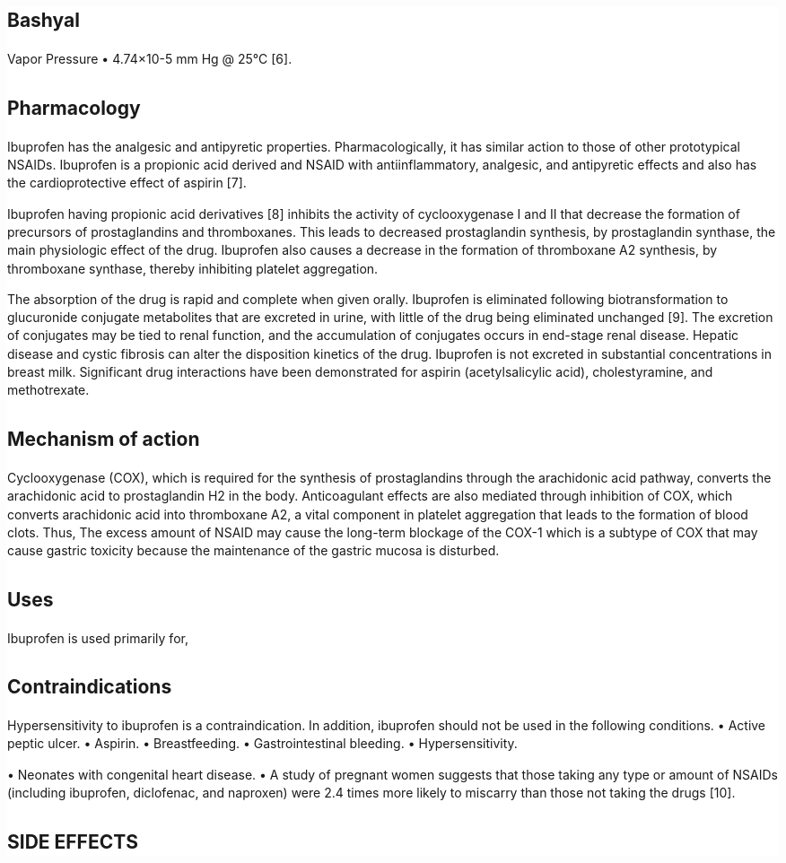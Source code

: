 ## Bashyal

Vapor Pressure • 4.74×10-5 mm Hg @ 25°C [6].


## Pharmacology

Ibuprofen has the analgesic and antipyretic properties. Pharmacologically, it has similar action to those of other prototypical NSAIDs. Ibuprofen is a propionic acid derived and NSAID with antiinflammatory, analgesic, and antipyretic effects and also has the cardioprotective effect of aspirin [7].

Ibuprofen having propionic acid derivatives [8] inhibits the activity of cyclooxygenase I and II that decrease the formation of precursors of prostaglandins and thromboxanes. This leads to decreased prostaglandin synthesis, by prostaglandin synthase, the main physiologic effect of the drug. Ibuprofen also causes a decrease in the formation of thromboxane A2 synthesis, by thromboxane synthase, thereby inhibiting platelet aggregation.

The absorption of the drug is rapid and complete when given orally. Ibuprofen is eliminated following biotransformation to glucuronide conjugate metabolites that are excreted in urine, with little of the drug being eliminated unchanged [9]. The excretion of conjugates may be tied to renal function, and the accumulation of conjugates occurs in end-stage renal disease. Hepatic disease and cystic fibrosis can alter the disposition kinetics of the drug. Ibuprofen is not excreted in substantial concentrations in breast milk. Significant drug interactions have been demonstrated for aspirin (acetylsalicylic acid), cholestyramine, and methotrexate.


## Mechanism of action

Cyclooxygenase (COX), which is required for the synthesis of prostaglandins through the arachidonic acid pathway, converts the arachidonic acid to prostaglandin H2 in the body. Anticoagulant effects are also mediated through inhibition of COX, which converts arachidonic acid into thromboxane A2, a vital component in platelet aggregation that leads to the formation of blood clots. Thus, The excess amount of NSAID may cause the long-term blockage of the COX-1 which is a subtype of COX that may cause gastric toxicity because the maintenance of the gastric mucosa is disturbed.


## Uses

Ibuprofen is used primarily for, 


## Contraindications

Hypersensitivity to ibuprofen is a contraindication. In addition, ibuprofen should not be used in the following conditions. • Active peptic ulcer. • Aspirin. • Breastfeeding. • Gastrointestinal bleeding. • Hypersensitivity.

• Neonates with congenital heart disease. • A study of pregnant women suggests that those taking any type or amount of NSAIDs (including ibuprofen, diclofenac, and naproxen) were 2.4 times more likely to miscarry than those not taking the drugs [10].


## SIDE EFFECTS
